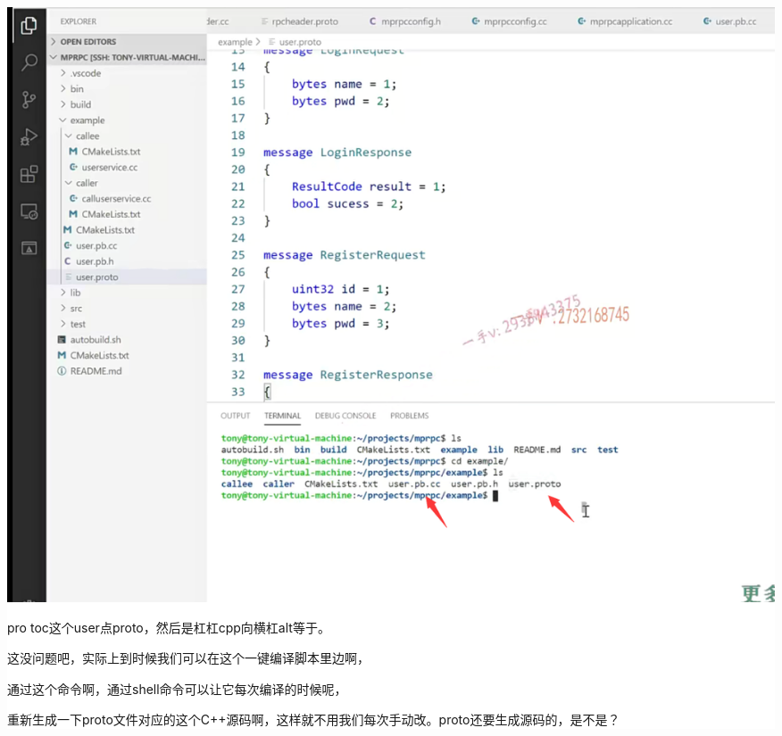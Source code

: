 ![image-20230807170504647](image/image-20230807170504647.png)

pro toc这个user点proto，然后是杠杠cpp向横杠alt等于。

这没问题吧，实际上到时候我们可以在这个一键编译脚本里边啊，

通过这个命令啊，通过shell命令可以让它每次编译的时候呢，

重新生成一下proto文件对应的这个C++源码啊，这样就不用我们每次手动改。proto还要生成源码的，是不是？
